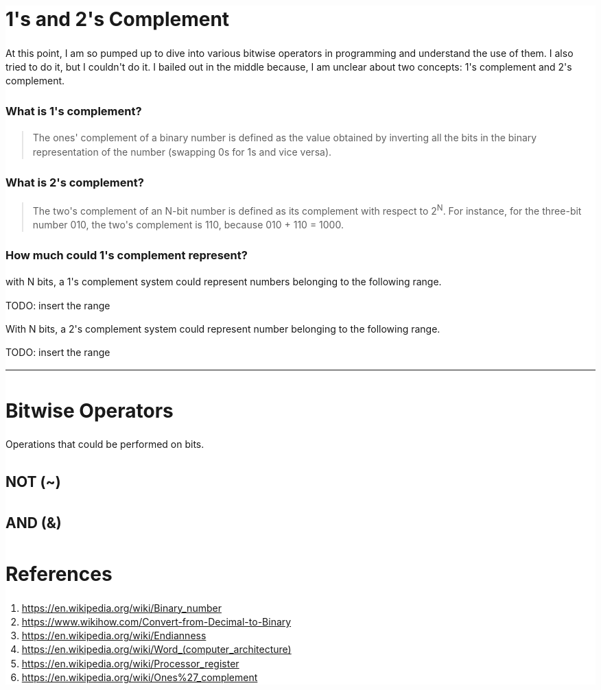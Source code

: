
# 1's and 2's Complement

At this point, I am so pumped up to dive into various bitwise operators in programming and understand the use of them. I also tried to do it, but I couldn't do it. I bailed out in the middle because, I am unclear about two concepts: 1's complement and 2's complement.

### What is 1's complement?

> The ones' complement of a binary number is defined as the value obtained by inverting all the bits in the binary representation of the number (swapping 0s for 1s and vice versa).


### What is 2's complement?

> The two's complement of an N-bit number is defined as its complement with respect to 2<sup>N</sup>. For instance, for the three-bit number 010, the two's complement is 110, because 010 + 110 = 1000.

### How much could 1's complement represent?

with N bits, a 1's complement system could represent numbers belonging to the following range.

TODO: insert the range

With N bits, a 2's complement system could represent number belonging to the following range.

TODO: insert the range

---

# Bitwise Operators

Operations that could be performed on bits.

## NOT (~)

## AND (&)



# References
1. https://en.wikipedia.org/wiki/Binary_number
1. https://www.wikihow.com/Convert-from-Decimal-to-Binary
1. https://en.wikipedia.org/wiki/Endianness
1. https://en.wikipedia.org/wiki/Word_(computer_architecture)
1. https://en.wikipedia.org/wiki/Processor_register
1. https://en.wikipedia.org/wiki/Ones%27_complement
